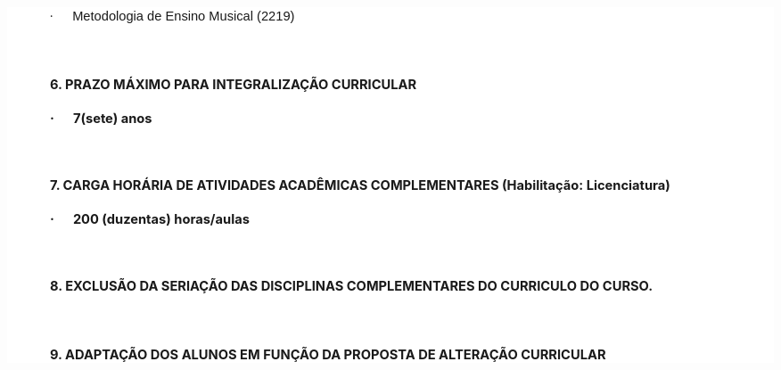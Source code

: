 <p class=MsoNormal style='margin-left:53.45pt;text-align:justify;text-indent:
-18.0pt;mso-list:l315 level1 lfo388;tab-stops:list 53.45pt'><![if !supportLists]><span
style='font-size:11.0pt;mso-bidi-font-size:12.0pt;font-family:Symbol'>·<span
style='font:7.0pt "Times New Roman"'>&nbsp;&nbsp;&nbsp;&nbsp;&nbsp;&nbsp;&nbsp;&nbsp;
</span></span><![endif]><span style='font-size:11.0pt;mso-bidi-font-size:12.0pt;
font-family:Arial;mso-bidi-font-family:"Times New Roman"'>Metodologia de Ensino
Musical (2219)<o:p></o:p></span></p>

<h4 style='text-align:justify;text-indent:36.0pt;line-height:normal'><b><span
style='font-size:11.0pt;mso-bidi-font-size:10.0pt'><![if !supportEmptyParas]>&nbsp;<![endif]><o:p></o:p></span></b></h4>

<h4 style='text-align:justify;text-indent:36.0pt;line-height:normal'><b><span
style='font-size:11.0pt;mso-bidi-font-size:10.0pt'>6. PRAZO MÁXIMO PARA
INTEGRALIZAÇÃO CURRICULAR <o:p></o:p></span></b></h4>

<h4 style='margin-left:71.45pt;text-align:justify;text-indent:-35.45pt;
line-height:normal;mso-list:l308 level1 lfo390;tab-stops:list 54.0pt'><![if !supportLists]><span
style='font-size:11.0pt;mso-bidi-font-size:10.0pt;font-family:Symbol'>·<span
style='font:7.0pt "Times New Roman"'>&nbsp;&nbsp;&nbsp;&nbsp;&nbsp;&nbsp;&nbsp;&nbsp;
</span></span><![endif]><span style='font-size:11.0pt;mso-bidi-font-size:10.0pt'>7(sete)
anos<o:p></o:p></span></h4>

<h4 style='text-align:justify;text-indent:36.0pt;line-height:normal'><b
style='mso-bidi-font-weight:normal'><span style='font-size:11.0pt;mso-bidi-font-size:
10.0pt'><![if !supportEmptyParas]>&nbsp;<![endif]><o:p></o:p></span></b></h4>

<h4 style='text-align:justify;text-indent:36.0pt;line-height:normal'><b
style='mso-bidi-font-weight:normal'><span style='font-size:11.0pt;mso-bidi-font-size:
10.0pt'>7. CARGA HORÁRIA DE ATIVIDADES ACADÊMICAS COMPLEMENTARES (Habilitação:
Licenciatura)</span> </b><span style="mso-spacerun: yes"> </span></h4>

<h4 style='margin-left:54.0pt;text-align:justify;text-indent:-18.0pt;
line-height:normal;mso-list:l308 level1 lfo390;tab-stops:list 54.0pt'><![if !supportLists]><span
style='font-size:11.0pt;mso-bidi-font-size:10.0pt;font-family:Symbol'>·<span
style='font:7.0pt "Times New Roman"'>&nbsp;&nbsp;&nbsp;&nbsp;&nbsp;&nbsp;&nbsp;&nbsp;
</span></span><![endif]><span style='font-size:11.0pt;mso-bidi-font-size:10.0pt'>200
(duzentas) horas/aulas<o:p></o:p></span></h4>

<h4 style='text-align:justify;text-indent:36.0pt;line-height:normal'><b><span
style='font-size:11.0pt;mso-bidi-font-size:10.0pt'><![if !supportEmptyParas]>&nbsp;<![endif]><o:p></o:p></span></b></h4>

<h4 style='text-align:justify;text-indent:36.0pt;line-height:normal'><b><span
style='font-size:11.0pt;mso-bidi-font-size:10.0pt'>8. EXCLUSÃO DA SERIAÇÃO DAS
DISCIPLINAS COMPLEMENTARES DO CURRICULO DO CURSO.<o:p></o:p></span></b></h4>

<p class=MsoNormal style='text-align:justify;text-indent:1.0cm'><span
style='font-size:11.0pt;mso-bidi-font-size:12.0pt;font-family:Arial;mso-bidi-font-family:
"Times New Roman"'><span style='mso-tab-count:9'>                                                                                                </span><o:p></o:p></span></p>

<h4 style='text-align:justify;text-indent:36.0pt;line-height:normal'><b><span
style='font-size:11.0pt;mso-bidi-font-size:10.0pt'>9. ADAPTAÇÃO DOS ALUNOS EM
FUNÇÃO DA PROPOSTA DE ALTERAÇÃO CURRICULAR<o:p></o:p></span></b></h4>
